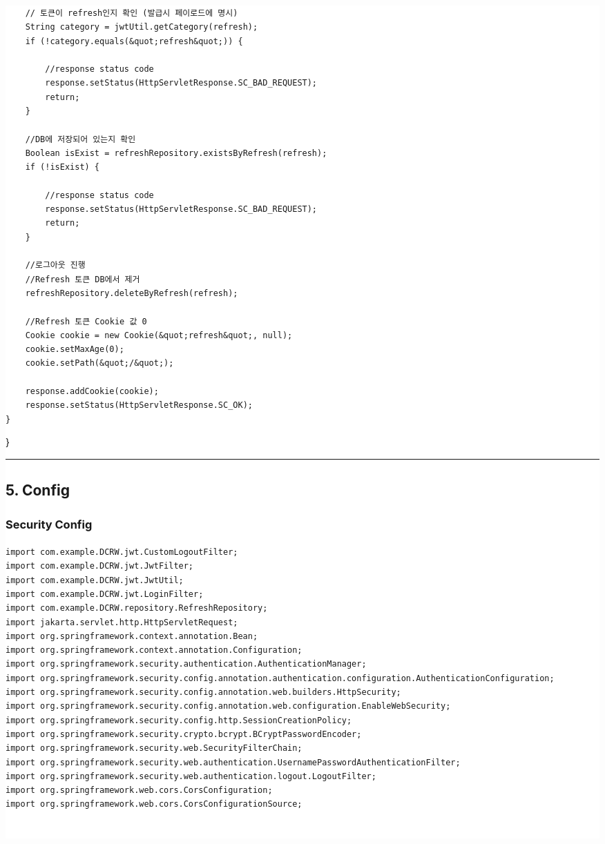         // 토큰이 refresh인지 확인 (발급시 페이로드에 명시)
        String category = jwtUtil.getCategory(refresh);
        if (!category.equals(&quot;refresh&quot;)) {

            //response status code
            response.setStatus(HttpServletResponse.SC_BAD_REQUEST);
            return;
        }

        //DB에 저장되어 있는지 확인
        Boolean isExist = refreshRepository.existsByRefresh(refresh);
        if (!isExist) {

            //response status code
            response.setStatus(HttpServletResponse.SC_BAD_REQUEST);
            return;
        }

        //로그아웃 진행
        //Refresh 토큰 DB에서 제거
        refreshRepository.deleteByRefresh(refresh);

        //Refresh 토큰 Cookie 값 0
        Cookie cookie = new Cookie(&quot;refresh&quot;, null);
        cookie.setMaxAge(0);
        cookie.setPath(&quot;/&quot;);

        response.addCookie(cookie);
        response.setStatus(HttpServletResponse.SC_OK);
    }
}</code></pre>
<hr />
<h2 id="5-config">5. Config</h2>
<h3 id="security-config">Security Config</h3>
<pre><code class="language-java">import com.example.DCRW.jwt.CustomLogoutFilter;
import com.example.DCRW.jwt.JwtFilter;
import com.example.DCRW.jwt.JwtUtil;
import com.example.DCRW.jwt.LoginFilter;
import com.example.DCRW.repository.RefreshRepository;
import jakarta.servlet.http.HttpServletRequest;
import org.springframework.context.annotation.Bean;
import org.springframework.context.annotation.Configuration;
import org.springframework.security.authentication.AuthenticationManager;
import org.springframework.security.config.annotation.authentication.configuration.AuthenticationConfiguration;
import org.springframework.security.config.annotation.web.builders.HttpSecurity;
import org.springframework.security.config.annotation.web.configuration.EnableWebSecurity;
import org.springframework.security.config.http.SessionCreationPolicy;
import org.springframework.security.crypto.bcrypt.BCryptPasswordEncoder;
import org.springframework.security.web.SecurityFilterChain;
import org.springframework.security.web.authentication.UsernamePasswordAuthenticationFilter;
import org.springframework.security.web.authentication.logout.LogoutFilter;
import org.springframework.web.cors.CorsConfiguration;
import org.springframework.web.cors.CorsConfigurationSource;
